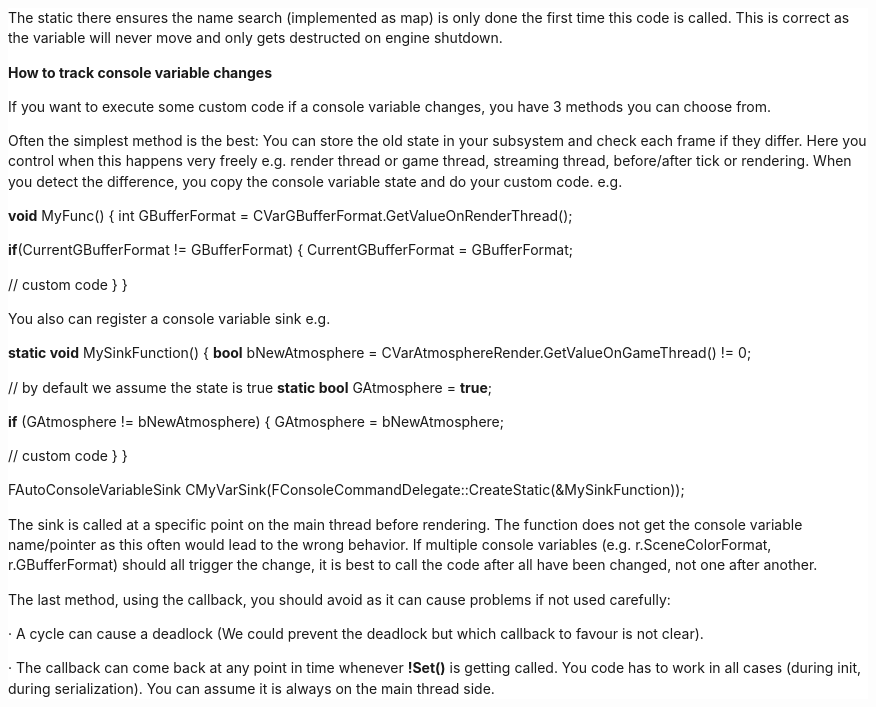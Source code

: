 The static there ensures the name search (implemented as map) is only done the first time this code is called. This is correct as the variable will never move and only gets destructed on engine shutdown.

**How to track console variable changes**

If you want to execute some custom code if a console variable changes, you have 3 methods you can choose from.

Often the simplest method is the best: You can store the old state in your subsystem and check each frame if they differ. Here you control when this happens very freely e.g. render thread or game thread, streaming thread, before/after tick or rendering. When you detect the difference, you copy the console variable state and do your custom code. e.g.

**void** MyFunc()
 {
     int GBufferFormat = CVarGBufferFormat.GetValueOnRenderThread();

**if**(CurrentGBufferFormat != GBufferFormat)
     {
         CurrentGBufferFormat = GBufferFormat;

// custom code
     }
 }

You also can register a console variable sink e.g.

**static void** MySinkFunction()
 {
     **bool** bNewAtmosphere = CVarAtmosphereRender.GetValueOnGameThread() != 0;

// by default we assume the state is true
     **static bool** GAtmosphere = **true**;

**if** (GAtmosphere != bNewAtmosphere)
     {
         GAtmosphere = bNewAtmosphere;

// custom code
     }
 }

FAutoConsoleVariableSink CMyVarSink(FConsoleCommandDelegate::CreateStatic(&MySinkFunction));

The sink is called at a specific point on the main thread before rendering. The function does not get the console variable name/pointer as this often would lead to the wrong behavior. If multiple console variables (e.g. r.SceneColorFormat, r.GBufferFormat) should all trigger the change, it is best to call the code after all have been changed, not one after another.

The last method, using the callback, you should avoid as it can cause problems if not used carefully:

·         A cycle can cause a deadlock (We could prevent the deadlock but which callback to favour is not clear).

·         The callback can come back at any point in time whenever **!Set()** is getting called. You code has to work in all cases (during init, during serialization). You can assume it is always on the main thread side.
